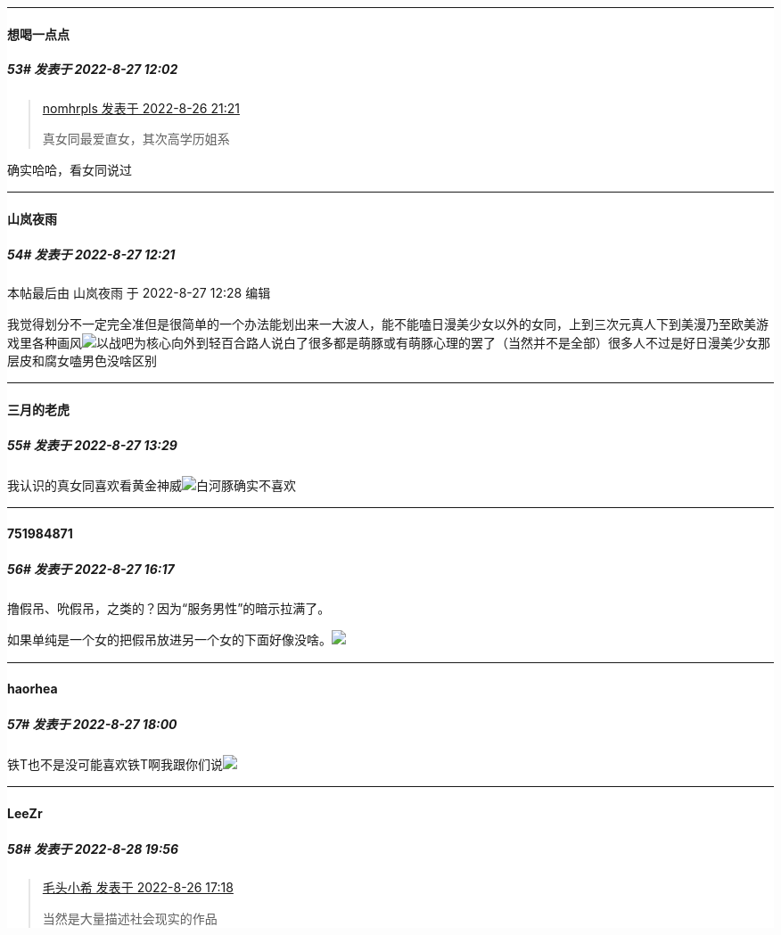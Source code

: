 *****

####  想喝一点点  
##### 53#       发表于 2022-8-27 12:02

<blockquote><a href="httphttps://bbs.saraba1st.com/2b/forum.php?mod=redirect&amp;goto=findpost&amp;pid=57229083&amp;ptid=2088985" target="_blank">nomhrpls 发表于 2022-8-26 21:21</a>

真女同最爱直女，其次高学历姐系</blockquote>
确实哈哈，看女同说过

*****

####  山岚夜雨  
##### 54#       发表于 2022-8-27 12:21

 本帖最后由 山岚夜雨 于 2022-8-27 12:28 编辑 

我觉得划分不一定完全准但是很简单的一个办法能划出来一大波人，能不能嗑日漫美少女以外的女同，上到三次元真人下到美漫乃至欧美游戏里各种画风<img src="https://static.saraba1st.com/image/smiley/face2017/067.png" referrerpolicy="no-referrer">以战吧为核心向外到轻百合路人说白了很多都是萌豚或有萌豚心理的罢了（当然并不是全部）很多人不过是好日漫美少女那层皮和腐女嗑男色没啥区别

*****

####  三月的老虎  
##### 55#       发表于 2022-8-27 13:29

我认识的真女同喜欢看黄金神威<img src="https://static.saraba1st.com/image/smiley/face2017/037.png" referrerpolicy="no-referrer">白河豚确实不喜欢

*****

####  751984871  
##### 56#       发表于 2022-8-27 16:17

撸假吊、吮假吊，之类的？因为“服务男性”的暗示拉满了。

如果单纯是一个女的把假吊放进另一个女的下面好像没啥。<img src="https://static.saraba1st.com/image/smiley/face2017/037.png" referrerpolicy="no-referrer">

*****

####  haorhea  
##### 57#       发表于 2022-8-27 18:00

铁T也不是没可能喜欢铁T啊我跟你们说<img src="https://static.saraba1st.com/image/smiley/face2017/067.png" referrerpolicy="no-referrer">

*****

####  LeeZr  
##### 58#       发表于 2022-8-28 19:56

<blockquote><a href="httphttps://bbs.saraba1st.com/2b/forum.php?mod=redirect&amp;goto=findpost&amp;pid=57226364&amp;ptid=2088985" target="_blank">毛头小希 发表于 2022-8-26 17:18</a>

当然是大量描述社会现实的作品
